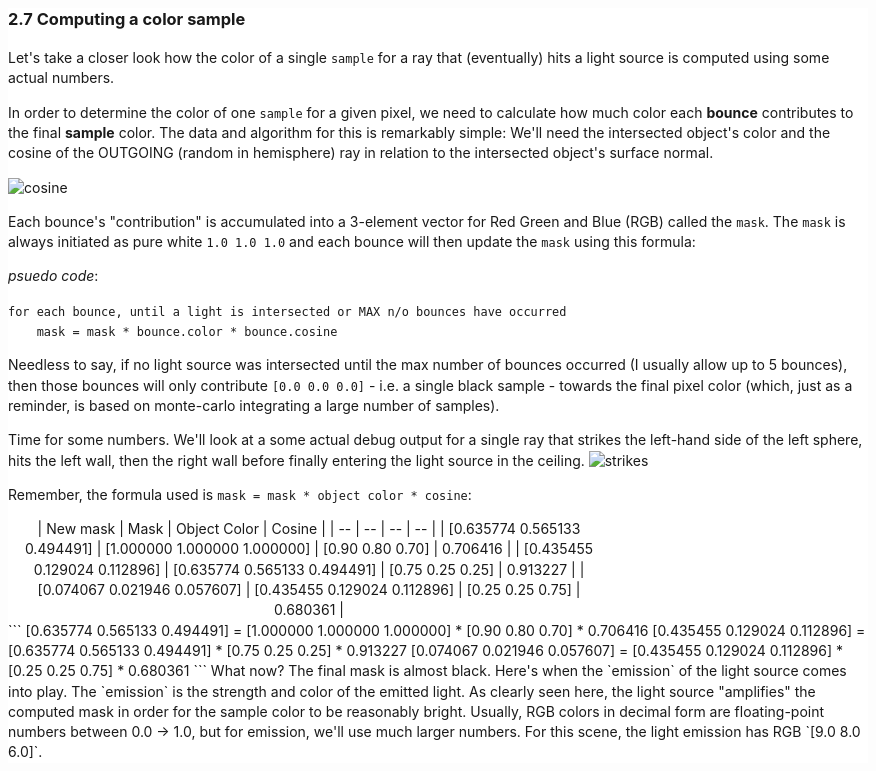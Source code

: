 ### 2.7 Computing a color sample
Let's take a closer look how the color of a single `sample` for a ray that (eventually) hits a light source is computed using some actual numbers. 

In order to determine the color of one `sample` for a given pixel, we need to calculate how much color each **bounce** contributes to the final **sample** color. The data and algorithm for this is remarkably simple: We'll need the intersected object's color and the cosine of the OUTGOING (random in hemisphere) ray in relation to the intersected object's surface normal.

![cosine](/assets/blogg/pathtracer/cosine1.png)

Each bounce's "contribution" is accumulated into a 3-element vector for Red Green and Blue (RGB) called the `mask`. The `mask` is always initiated as pure white `1.0 1.0 1.0` and each bounce will then update the `mask` using this formula:

_psuedo code_:
```
for each bounce, until a light is intersected or MAX n/o bounces have occurred
    mask = mask * bounce.color * bounce.cosine
```

Needless to say, if no light source was intersected until the max number of bounces occurred (I usually allow up to 5 bounces), then those bounces will only contribute `[0.0 0.0 0.0]` - i.e. a single black sample - towards the final pixel color (which, just as a reminder, is based on monte-carlo integrating a large number of samples).

Time for some numbers. We'll look at a some actual debug output for a single ray that strikes the left-hand side of the left sphere, hits the left wall, then the right wall before finally entering the light source in the ceiling.
![strikes](/assets/blogg/pathtracer/bounces.png)

Remember, the formula used is `mask = mask * object color * cosine`:
<style>
.heatMap {
    width: 70%;
    text-align: center;
}
.heatMap th {
background: grey;
word-wrap: break-word;
text-align: center;
}
.heatMap tr:nth-child(1) { background: red; }
.heatMap tr:nth-child(2) { background: orange; }
.heatMap tr:nth-child(3) { background: green; }
</style>
<div class="heatMap">
| New mask | Mask | Object Color | Cosine |
| -- | -- | -- | -- |
| [0.635774 0.565133 0.494491] | [1.000000 1.000000 1.000000] | [0.90 0.80 0.70] | 0.706416 |
| [0.435455 0.129024 0.112896] | [0.635774 0.565133 0.494491] | [0.75 0.25 0.25] | 0.913227 |
| [0.074067 0.021946 0.057607] | [0.435455 0.129024 0.112896] | [0.25 0.25 0.75] | 0.680361 |
</div>
```
[0.635774 0.565133 0.494491] = [1.000000 1.000000 1.000000] * [0.90 0.80 0.70] * 0.706416
[0.435455 0.129024 0.112896] = [0.635774 0.565133 0.494491] * [0.75 0.25 0.25] * 0.913227
[0.074067 0.021946 0.057607] = [0.435455 0.129024 0.112896] * [0.25 0.25 0.75] * 0.680361
```
What now? The final mask is almost black. Here's when the `emission` of  the light source comes into play. The `emission` is the strength and color of the emitted light. As clearly seen here, the light source "amplifies" the computed mask in order for the sample color to be reasonably bright. Usually, RGB colors in decimal form are floating-point numbers between 0.0 -> 1.0, but for emission, we'll use much larger numbers. For this scene, the light emission has RGB `[9.0 8.0 6.0]`.
